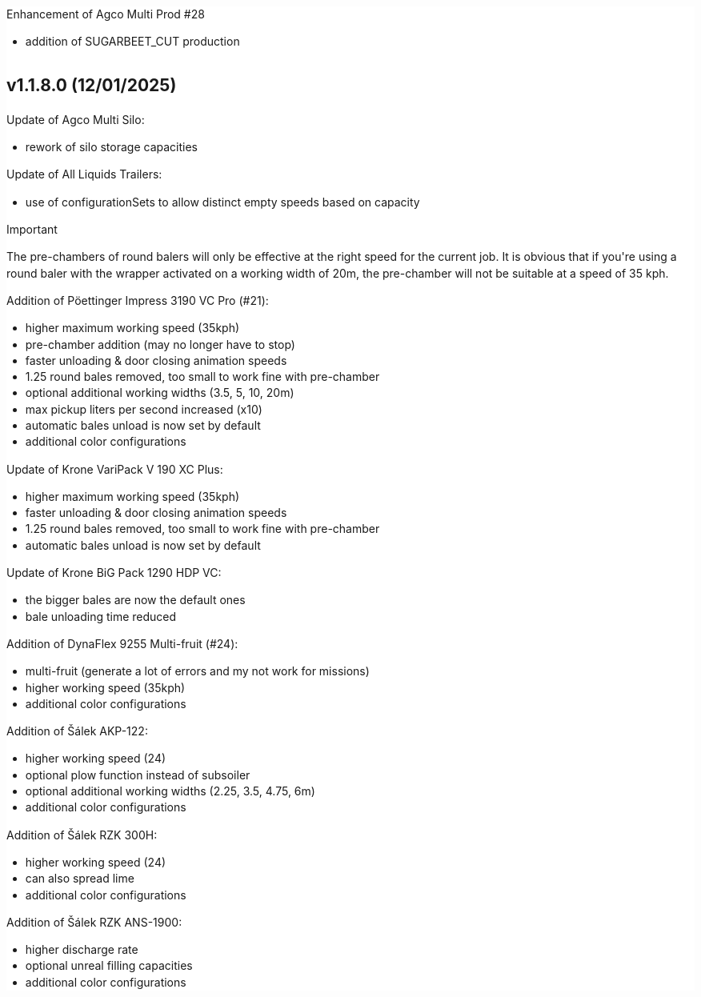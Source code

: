 Enhancement of Agco Multi Prod #28
- addition of SUGARBEET_CUT production

## v1.1.8.0 (12/01/2025)

Update of Agco Multi Silo:
- rework of silo storage capacities

Update of All Liquids Trailers:
- use of configurationSets to allow distinct empty speeds based on capacity

> [!IMPORTANT]
> The pre-chambers of round balers will only be effective at the right speed for the current job.
> It is obvious that if you're using a round baler with the wrapper activated on a working width of 20m, the pre-chamber will not be suitable at a speed of 35 kph.

Addition of Pöettinger Impress 3190 VC Pro (#21):
- higher maximum working speed (35kph)
- pre-chamber addition (may no longer have to stop)
- faster unloading & door closing animation speeds
- 1.25 round bales removed, too small to work fine with pre-chamber
- optional additional working widths (3.5, 5, 10, 20m)
- max pickup liters per second increased (x10)
- automatic bales unload is now set by default
- additional color configurations

Update of Krone VariPack V 190 XC Plus:
- higher maximum working speed (35kph)
- faster unloading & door closing animation speeds
- 1.25 round bales removed, too small to work fine with pre-chamber
- automatic bales unload is now set by default

Update of Krone BiG Pack 1290 HDP VC:
- the bigger bales are now the default ones
- bale unloading time reduced

Addition of DynaFlex 9255 Multi-fruit (#24):
- multi-fruit (generate a lot of errors and my not work for missions)
- higher working speed (35kph)
- additional color configurations

Addition of Šálek AKP-122:
- higher working speed (24)
- optional plow function instead of subsoiler
- optional additional working widths (2.25, 3.5, 4.75, 6m)
- additional color configurations

Addition of Šálek RZK 300H:
- higher working speed (24)
- can also spread lime
- additional color configurations

Addition of Šálek RZK ANS-1900:
- higher discharge rate
- optional unreal filling capacities
- additional color configurations
